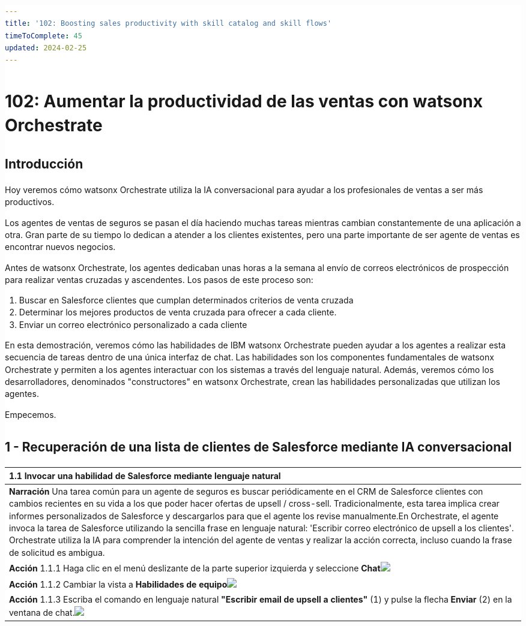 ```yaml
---
title: '102: Boosting sales productivity with skill catalog and skill flows'
timeToComplete: 45
updated: 2024-02-25
---
```


# 102: Aumentar la productividad de las ventas con watsonx Orchestrate

## Introducción

Hoy veremos cómo watsonx Orchestrate utiliza la IA conversacional para ayudar a los profesionales de ventas a ser más productivos.

Los agentes de ventas de seguros se pasan el día haciendo muchas tareas mientras cambian constantemente de una aplicación a otra. Gran parte de su tiempo lo dedican a atender a los clientes existentes, pero una parte importante de ser agente de ventas es encontrar nuevos negocios.

Antes de watsonx Orchestrate, los agentes dedicaban unas horas a la semana al envío de correos electrónicos de prospección para realizar ventas cruzadas y ascendentes. Los pasos de este proceso son:

1.  Buscar en Salesforce clientes que cumplan determinados criterios de venta cruzada
2.  Determinar los mejores productos de venta cruzada para ofrecer a cada cliente.
3.  Enviar un correo electrónico personalizado a cada cliente

En esta demostración, veremos cómo las habilidades de IBM watsonx Orchestrate pueden ayudar a los agentes a realizar esta secuencia de tareas dentro de una única interfaz de chat. Las habilidades son los componentes fundamentales de watsonx Orchestrate y permiten a los agentes interactuar con los sistemas a través del lenguaje natural. Además, veremos cómo los desarrolladores, denominados "constructores" en watsonx Orchestrate, crean las habilidades personalizadas que utilizan los agentes.

Empecemos.

## 1 - Recuperación de una lista de clientes de Salesforce mediante IA conversacional

| **1.1** **Invocar una habilidad de Salesforce mediante lenguaje** natural                                                                                                                                                                                                                                                                                                                                                                                                                                                                                                                                                                                                        |
| :------------------------------------------------------------------------------------------------------------------------------------------------------------------------------------------------------------------------------------------------------------------------------------------------------------------------------------------------------------------------------------------------------------------------------------------------------------------------------------------------------------------------------------------------------------------------------------------------------------------------------------------------------------------------------- |
| **Narración** Una tarea común para un agente de seguros es buscar periódicamente en el CRM de Salesforce clientes con cambios recientes en su vida a los que poder hacer ofertas de upsell / cross-sell. Tradicionalmente, esta tarea implica crear informes personalizados de Salesforce y descargarlos para que el agente los revise manualmente.En Orchestrate, el agente invoca la tarea de Salesforce utilizando la sencilla frase en lenguaje natural: 'Escribir correo electrónico de upsell a los clientes'. Orchestrate utiliza la IA para comprender la intención del agente de ventas y realizar la acción correcta, incluso cuando la frase de solicitud es ambigua. |
| **Acción** 1.1.1 Haga clic en el menú deslizante de la parte superior izquierda y seleccione **Chat**![](https://ibm.github.io/platinum-demos-dl/300-digital-labor-boosting-sales-productivity-with-watsonx-orchestrate/images/1-1-0.png)                                                                                                                                                                                                                                                                                                                                                                                                                                        |
| **Acción** 1.1.2 Cambiar la vista a **Habilidades de equipo**![](https://ibm.github.io/platinum-demos-dl/300-digital-labor-boosting-sales-productivity-with-watsonx-orchestrate/images/prep-1-2-teamskills.jpg)                                                                                                                                                                                                                                                                                                                                                                                                                                                                  |
| **Acción** 1.1.3 Escriba el comando en lenguaje natural **"Escribir email de upsell a clientes"** (1) y pulse la flecha **Enviar** (2) en la ventana de chat.![](https://ibm.github.io/platinum-demos-dl/300-digital-labor-boosting-sales-productivity-with-watsonx-orchestrate/images/1-1-1.png)                                                                                                                                                                                                                                                                                                                                                                                |